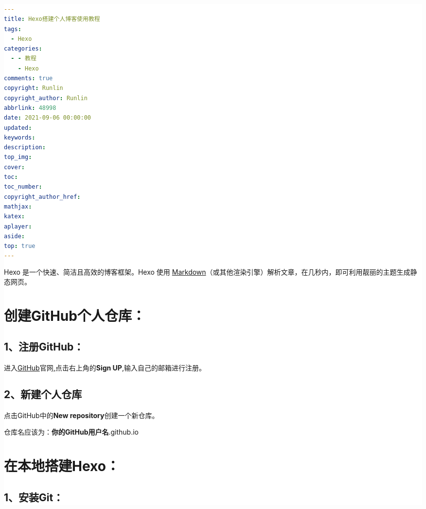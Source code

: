 ```yaml
---
title: Hexo搭建个人博客使用教程
tags:
  - Hexo
categories:
  - - 教程
    - Hexo
comments: true
copyright: Runlin
copyright_author: Runlin
abbrlink: 48998
date: 2021-09-06 00:00:00
updated:
keywords:
description:
top_img:
cover:
toc:
toc_number:
copyright_author_href:
mathjax:
katex:
aplayer:
aside:
top: true
---
```


Hexo 是一个快速、简洁且高效的博客框架。Hexo 使用 [Markdown](http://daringfireball.net/projects/markdown/)（或其他渲染引擎）解析文章，在几秒内，即可利用靓丽的主题生成静态网页。



# 创建GitHub个人仓库：

## 1、注册GitHub：

进入[GitHub](https://github.com/)官网,点击右上角的**Sign UP**,输入自己的邮箱进行注册。

## 2、新建个人仓库

点击GitHub中的**New repository**创建一个新仓库。

仓库名应该为：**你的GitHub用户名**.github.io

# 在本地搭建Hexo：

## 1、安装Git：
